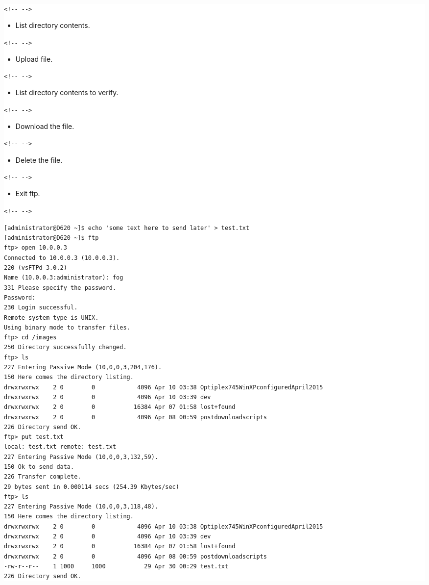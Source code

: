 ```{=html}
<!-- -->
```
-   List directory contents.

```{=html}
<!-- -->
```
-   Upload file.

```{=html}
<!-- -->
```
-   List directory contents to verify.

```{=html}
<!-- -->
```
-   Download the file.

```{=html}
<!-- -->
```
-   Delete the file.

```{=html}
<!-- -->
```
-   Exit ftp.

```{=html}
<!-- -->
```
    [administrator@D620 ~]$ echo 'some text here to send later' > test.txt
    [administrator@D620 ~]$ ftp
    ftp> open 10.0.0.3
    Connected to 10.0.0.3 (10.0.0.3).
    220 (vsFTPd 3.0.2)
    Name (10.0.0.3:administrator): fog
    331 Please specify the password.
    Password:
    230 Login successful.
    Remote system type is UNIX.
    Using binary mode to transfer files.
    ftp> cd /images
    250 Directory successfully changed.
    ftp> ls
    227 Entering Passive Mode (10,0,0,3,204,176).
    150 Here comes the directory listing.
    drwxrwxrwx    2 0        0            4096 Apr 10 03:38 Optiplex745WinXPconfiguredApril2015
    drwxrwxrwx    2 0        0            4096 Apr 10 03:39 dev
    drwxrwxrwx    2 0        0           16384 Apr 07 01:58 lost+found
    drwxrwxrwx    2 0        0            4096 Apr 08 00:59 postdownloadscripts
    226 Directory send OK.
    ftp> put test.txt
    local: test.txt remote: test.txt
    227 Entering Passive Mode (10,0,0,3,132,59).
    150 Ok to send data.
    226 Transfer complete.
    29 bytes sent in 0.000114 secs (254.39 Kbytes/sec)
    ftp> ls
    227 Entering Passive Mode (10,0,0,3,118,48).
    150 Here comes the directory listing.
    drwxrwxrwx    2 0        0            4096 Apr 10 03:38 Optiplex745WinXPconfiguredApril2015
    drwxrwxrwx    2 0        0            4096 Apr 10 03:39 dev
    drwxrwxrwx    2 0        0           16384 Apr 07 01:58 lost+found
    drwxrwxrwx    2 0        0            4096 Apr 08 00:59 postdownloadscripts
    -rw-r--r--    1 1000     1000           29 Apr 30 00:29 test.txt
    226 Directory send OK.